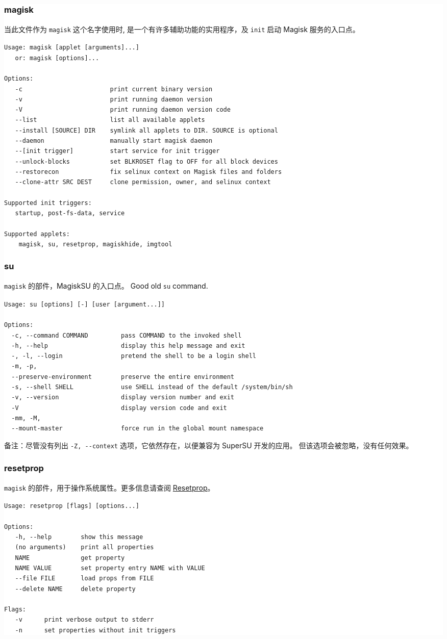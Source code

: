 

### magisk
当此文件作为 `magisk` 这个名字使用时, 是一个有许多辅助功能的实用程序，及 `init` 启动 Magisk 服务的入口点。

```
Usage: magisk [applet [arguments]...]
   or: magisk [options]...

Options:
   -c                        print current binary version
   -v                        print running daemon version
   -V                        print running daemon version code
   --list                    list all available applets
   --install [SOURCE] DIR    symlink all applets to DIR. SOURCE is optional
   --daemon                  manually start magisk daemon
   --[init trigger]          start service for init trigger
   --unlock-blocks           set BLKROSET flag to OFF for all block devices
   --restorecon              fix selinux context on Magisk files and folders
   --clone-attr SRC DEST     clone permission, owner, and selinux context

Supported init triggers:
   startup, post-fs-data, service

Supported applets:
    magisk, su, resetprop, magiskhide, imgtool
```

### su
`magisk` 的部件，MagiskSU 的入口点。 Good old `su` command.

```
Usage: su [options] [-] [user [argument...]]

Options:
  -c, --command COMMAND         pass COMMAND to the invoked shell
  -h, --help                    display this help message and exit
  -, -l, --login                pretend the shell to be a login shell
  -m, -p,
  --preserve-environment        preserve the entire environment
  -s, --shell SHELL             use SHELL instead of the default /system/bin/sh
  -v, --version                 display version number and exit
  -V                            display version code and exit
  -mm, -M,
  --mount-master                force run in the global mount namespace
```

备注：尽管没有列出 `-Z, --context` 选项，它依然存在，以便兼容为 SuperSU 开发的应用。 但该选项会被忽略，没有任何效果。

### resetprop
`magisk` 的部件，用于操作系统属性。更多信息请查阅 [Resetprop](details.md#resetprop)。

```
Usage: resetprop [flags] [options...]

Options:
   -h, --help        show this message
   (no arguments)    print all properties
   NAME              get property
   NAME VALUE        set property entry NAME with VALUE
   --file FILE       load props from FILE
   --delete NAME     delete property

Flags:
   -v      print verbose output to stderr
   -n      set properties without init triggers
```